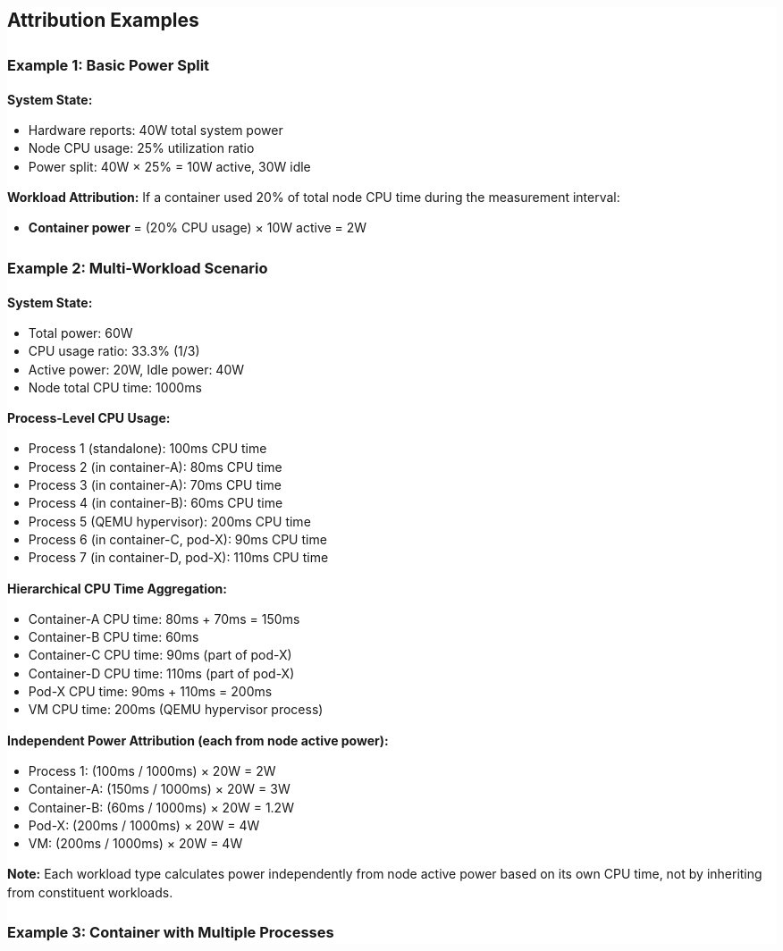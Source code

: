 ## Attribution Examples

### Example 1: Basic Power Split

**System State:**

- Hardware reports: 40W total system power
- Node CPU usage: 25% utilization ratio
- Power split: 40W × 25% = 10W active, 30W idle

**Workload Attribution:**
If a container used 20% of total node CPU time during the measurement
interval:

- **Container power** = (20% CPU usage) × 10W active = 2W

### Example 2: Multi-Workload Scenario

**System State:**

- Total power: 60W
- CPU usage ratio: 33.3% (1/3)
- Active power: 20W, Idle power: 40W
- Node total CPU time: 1000ms

**Process-Level CPU Usage:**

- Process 1 (standalone): 100ms CPU time
- Process 2 (in container-A): 80ms CPU time
- Process 3 (in container-A): 70ms CPU time
- Process 4 (in container-B): 60ms CPU time
- Process 5 (QEMU hypervisor): 200ms CPU time
- Process 6 (in container-C, pod-X): 90ms CPU time
- Process 7 (in container-D, pod-X): 110ms CPU time

**Hierarchical CPU Time Aggregation:**

- Container-A CPU time: 80ms + 70ms = 150ms
- Container-B CPU time: 60ms
- Container-C CPU time: 90ms (part of pod-X)
- Container-D CPU time: 110ms (part of pod-X)
- Pod-X CPU time: 90ms + 110ms = 200ms
- VM CPU time: 200ms (QEMU hypervisor process)

**Independent Power Attribution (each from node active power):**

- Process 1: (100ms / 1000ms) × 20W = 2W
- Container-A: (150ms / 1000ms) × 20W = 3W
- Container-B: (60ms / 1000ms) × 20W = 1.2W
- Pod-X: (200ms / 1000ms) × 20W = 4W
- VM: (200ms / 1000ms) × 20W = 4W

**Note:** Each workload type calculates power independently from node active
power based on its own CPU time, not by inheriting from constituent workloads.

### Example 3: Container with Multiple Processes

